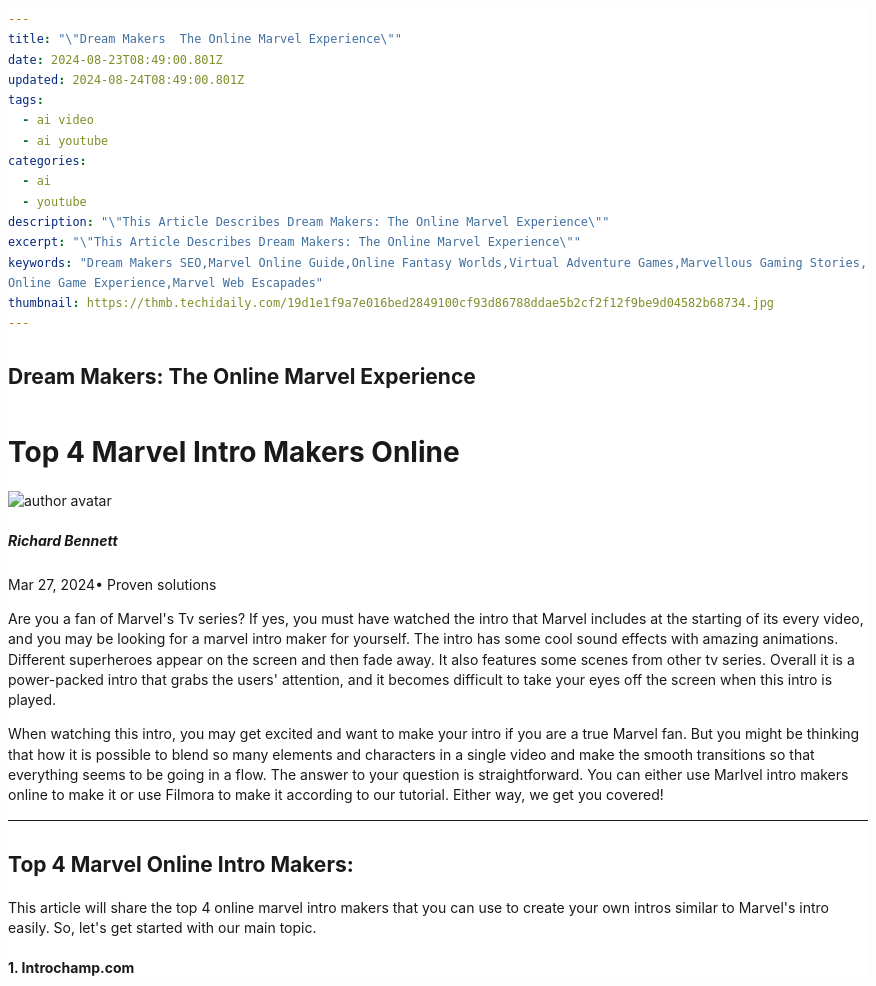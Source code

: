 ```yaml
---
title: "\"Dream Makers  The Online Marvel Experience\""
date: 2024-08-23T08:49:00.801Z
updated: 2024-08-24T08:49:00.801Z
tags:
  - ai video
  - ai youtube
categories:
  - ai
  - youtube
description: "\"This Article Describes Dream Makers: The Online Marvel Experience\""
excerpt: "\"This Article Describes Dream Makers: The Online Marvel Experience\""
keywords: "Dream Makers SEO,Marvel Online Guide,Online Fantasy Worlds,Virtual Adventure Games,Marvellous Gaming Stories,Online Game Experience,Marvel Web Escapades"
thumbnail: https://thmb.techidaily.com/19d1e1f9a7e016bed2849100cf93d86788ddae5b2cf2f12f9be9d04582b68734.jpg
---
```


## Dream Makers: The Online Marvel Experience

# Top 4 Marvel Intro Makers Online

![author avatar](https://images.wondershare.com/filmora/article-images/richard-bennett.jpg)

##### Richard Bennett

 Mar 27, 2024• Proven solutions

Are you a fan of Marvel's Tv series? If yes, you must have watched the intro that Marvel includes at the starting of its every video, and you may be looking for a marvel intro maker for yourself. The intro has some cool sound effects with amazing animations. Different superheroes appear on the screen and then fade away. It also features some scenes from other tv series. Overall it is a power-packed intro that grabs the users' attention, and it becomes difficult to take your eyes off the screen when this intro is played.

When watching this intro, you may get excited and want to make your intro if you are a true Marvel fan. But you might be thinking that how it is possible to blend so many elements and characters in a single video and make the smooth transitions so that everything seems to be going in a flow. The answer to your question is straightforward. You can either use Marlvel intro makers online to make it or use Filmora to make it according to our tutorial. Either way, we get you covered!

---

## **Top 4 Marvel Online Intro Makers:**

This article will share the top 4 online marvel intro makers that you can use to create your own intros similar to Marvel's intro easily. So, let's get started with our main topic.

#### **1\.** **Introchamp.com**
